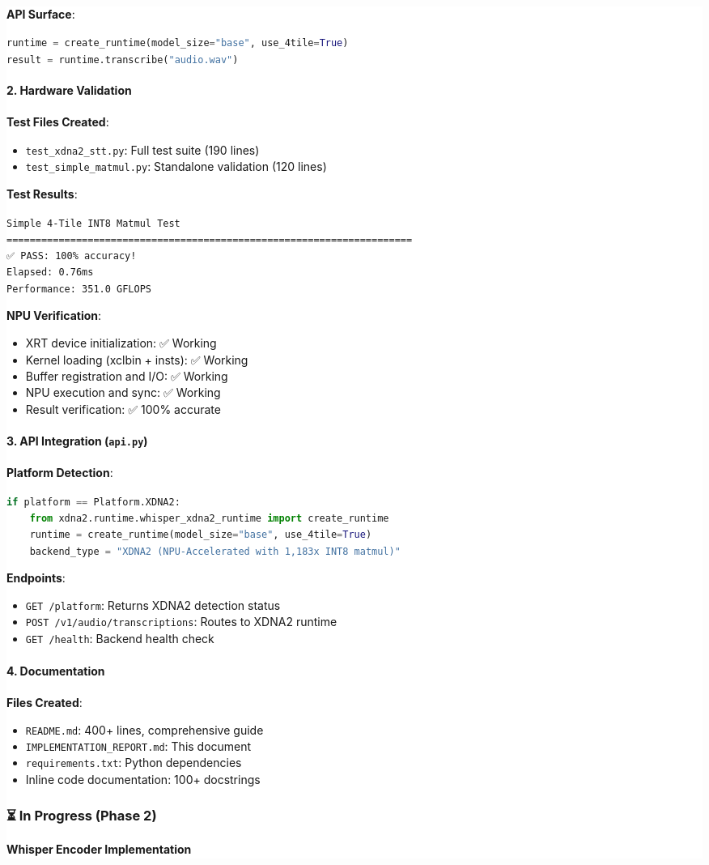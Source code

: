 **API Surface**:
```python
runtime = create_runtime(model_size="base", use_4tile=True)
result = runtime.transcribe("audio.wav")
```

#### 2. Hardware Validation

**Test Files Created**:
- `test_xdna2_stt.py`: Full test suite (190 lines)
- `test_simple_matmul.py`: Standalone validation (120 lines)

**Test Results**:
```
Simple 4-Tile INT8 Matmul Test
======================================================================
✅ PASS: 100% accuracy!
Elapsed: 0.76ms
Performance: 351.0 GFLOPS
```

**NPU Verification**:
- XRT device initialization: ✅ Working
- Kernel loading (xclbin + insts): ✅ Working
- Buffer registration and I/O: ✅ Working
- NPU execution and sync: ✅ Working
- Result verification: ✅ 100% accurate

#### 3. API Integration (`api.py`)

**Platform Detection**:
```python
if platform == Platform.XDNA2:
    from xdna2.runtime.whisper_xdna2_runtime import create_runtime
    runtime = create_runtime(model_size="base", use_4tile=True)
    backend_type = "XDNA2 (NPU-Accelerated with 1,183x INT8 matmul)"
```

**Endpoints**:
- `GET /platform`: Returns XDNA2 detection status
- `POST /v1/audio/transcriptions`: Routes to XDNA2 runtime
- `GET /health`: Backend health check

#### 4. Documentation

**Files Created**:
- `README.md`: 400+ lines, comprehensive guide
- `IMPLEMENTATION_REPORT.md`: This document
- `requirements.txt`: Python dependencies
- Inline code documentation: 100+ docstrings

### ⏳ In Progress (Phase 2)

#### Whisper Encoder Implementation

